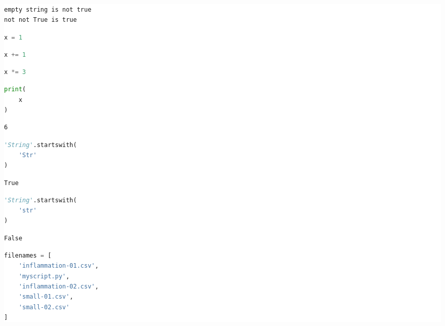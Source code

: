     empty string is not true
    not not True is true



```python
x = 1 
```


```python
x += 1 
```


```python
x *= 3 
```


```python
print(
    x
)
```

    6



```python
'String'.startswith(
    'Str'
)
```




    True




```python
'String'.startswith(
    'str'
)
```




    False




```python
filenames = [
    'inflammation-01.csv',
    'myscript.py',
    'inflammation-02.csv',
    'small-01.csv',
    'small-02.csv'
]
```
